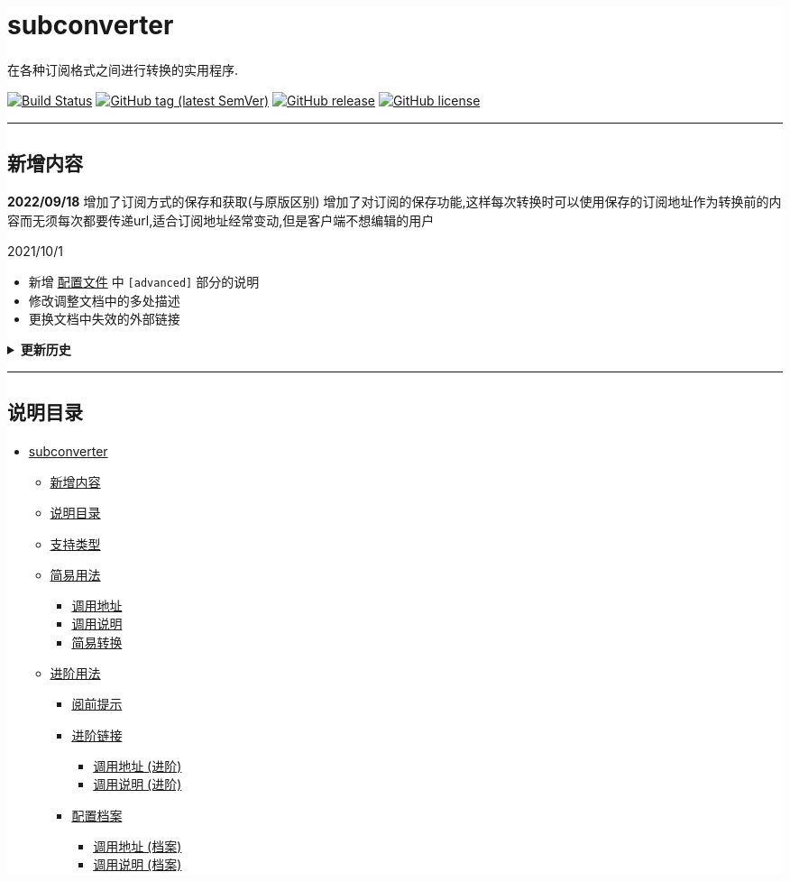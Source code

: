# subconverter

在各种订阅格式之间进行转换的实用程序.

[![Build Status](https://github.com/tindy2013/subconverter/actions/workflows/build.yml/badge.svg)](https://github.com/tindy2013/subconverter/actions)
[![GitHub tag (latest SemVer)](https://img.shields.io/github/tag/tindy2013/subconverter.svg)](https://github.com/tindy2013/subconverter/tags)
[![GitHub release](https://img.shields.io/github/release/tindy2013/subconverter.svg)](https://github.com/tindy2013/subconverter/releases)
[![GitHub license](https://img.shields.io/github/license/tindy2013/subconverter.svg)](https://github.com/tindy2013/subconverter/blob/master/LICENSE)

* * *

## 新增内容
**2022/09/18** 增加了订阅方式的保存和获取(与原版区别)
增加了对订阅的保存功能,这样每次转换时可以使用保存的订阅地址作为转换前的内容而无须每次都要传递url,适合订阅地址经常变动,但是客户端不想编辑的用户

2021/10/1

-   新增 [配置文件](#配置文件) 中 `[advanced]` 部分的说明
-   修改调整文档中的多处描述
-   更换文档中失效的外部链接

<details><summary><b>更新历史</b></summary></details>

* * *

## 说明目录

-   [subconverter](#subconverter)

    -   [新增内容](#新增内容)

    -   [说明目录](#说明目录)

    -   [支持类型](#支持类型)

    -   [简易用法](#简易用法)

        -   [调用地址](#调用地址)
        -   [调用说明](#调用说明)
        -   [简易转换](#简易转换)

    -   [进阶用法](#进阶用法)

        -   [阅前提示](#阅前提示)

        -   [进阶链接](#进阶链接)

            -   [调用地址 (进阶)](#调用地址-进阶)
            -   [调用说明 (进阶)](#调用说明-进阶)

        -   [配置档案](#配置档案)

            -   [调用地址 (档案)](#调用地址-档案)
            -   [调用说明 (档案)](#调用说明-档案)
